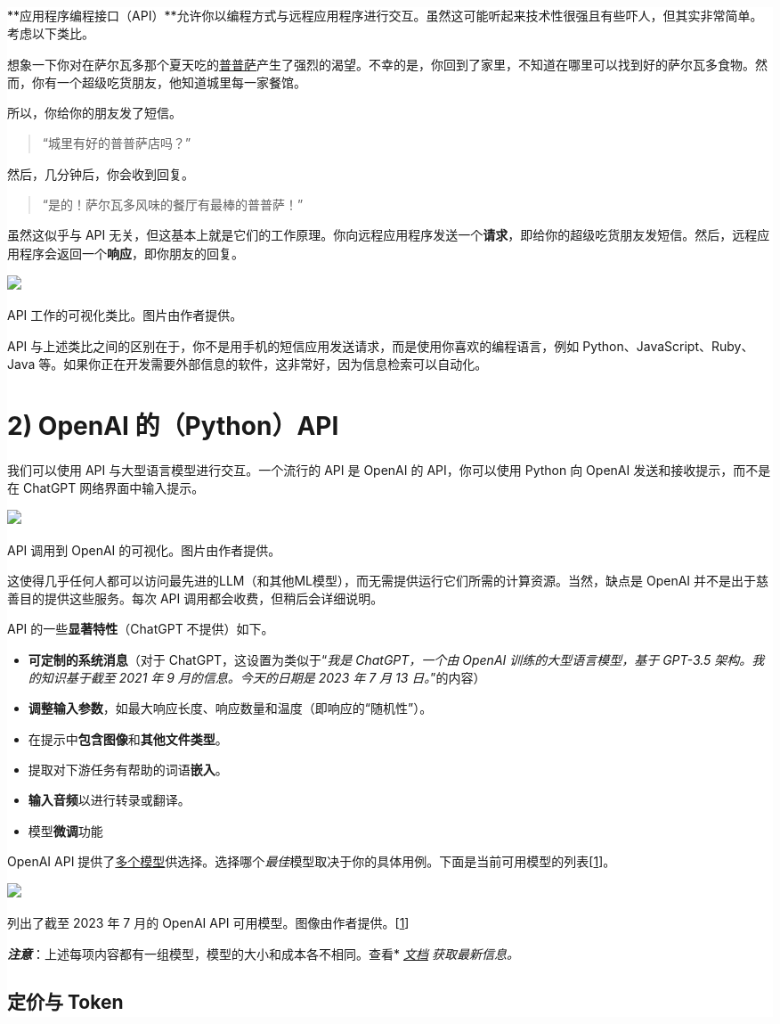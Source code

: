 **应用程序编程接口（API）**允许你以编程方式与远程应用程序进行交互。虽然这可能听起来技术性很强且有些吓人，但其实非常简单。考虑以下类比。

想象一下你对在萨尔瓦多那个夏天吃的[普普萨](https://en.wikipedia.org/wiki/Pupusa)产生了强烈的渴望。不幸的是，你回到了家里，不知道在哪里可以找到好的萨尔瓦多食物。然而，你有一个超级吃货朋友，他知道城里每一家餐馆。

所以，你给你的朋友发了短信。

> “城里有好的普普萨店吗？”

然后，几分钟后，你会收到回复。

> “是的！萨尔瓦多风味的餐厅有最棒的普普萨！”

虽然这似乎与 API 无关，但这基本上就是它们的工作原理。你向远程应用程序发送一个**请求**，即给你的超级吃货朋友发短信。然后，远程应用程序会返回一个**响应**，即你朋友的回复。

![](../Images/d55d67b38e544c96a386e920f92da133.png)

API 工作的可视化类比。图片由作者提供。

API 与上述类比之间的区别在于，你不是用手机的短信应用发送请求，而是使用你喜欢的编程语言，例如 Python、JavaScript、Ruby、Java 等。如果你正在开发需要外部信息的软件，这非常好，因为信息检索可以自动化。

# **2) OpenAI 的（Python）API**

我们可以使用 API 与大型语言模型进行交互。一个流行的 API 是 OpenAI 的 API，你可以使用 Python 向 OpenAI 发送和接收提示，而不是在 ChatGPT 网络界面中输入提示。

![](../Images/49422df67ac7d25c8846a1ee770af4ad.png)

API 调用到 OpenAI 的可视化。图片由作者提供。

这使得几乎任何人都可以访问最先进的LLM（和其他ML模型），而无需提供运行它们所需的计算资源。当然，缺点是 OpenAI 并不是出于慈善目的提供这些服务。每次 API 调用都会收费，但稍后会详细说明。

API 的一些**显著特性**（ChatGPT 不提供）如下。

+   **可定制的系统消息**（对于 ChatGPT，这设置为类似于“*我是 ChatGPT，一个由 OpenAI 训练的大型语言模型，基于 GPT-3.5 架构。我的知识基于截至 2021 年 9 月的信息。今天的日期是 2023 年 7 月 13 日。*”的内容）

+   **调整输入参数**，如最大响应长度、响应数量和温度（即响应的“随机性”）。

+   在提示中**包含图像**和**其他文件类型**。

+   提取对下游任务有帮助的词语**嵌入**。

+   **输入音频**以进行转录或翻译。

+   模型**微调**功能

OpenAI API 提供了[多个模型](https://platform.openai.com/docs/models)供选择。选择哪个*最佳*模型取决于你的具体用例。下面是当前可用模型的列表[[1](https://platform.openai.com/docs/models)]。

![](../Images/98ce3333b2824ace053715e0867ed296.png)

列出了截至 2023 年 7 月的 OpenAI API 可用模型。图像由作者提供。[[1](https://platform.openai.com/docs/models)]

***注意***：上述每项内容都有一组模型，模型的大小和成本各不相同。查看* [*文档*](https://platform.openai.com/docs/models) *获取最新信息。*

## **定价与 Token**

